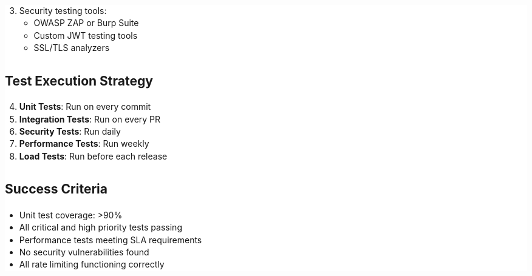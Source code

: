3. Security testing tools:
   - OWASP ZAP or Burp Suite
   - Custom JWT testing tools
   - SSL/TLS analyzers

## Test Execution Strategy

4. **Unit Tests**: Run on every commit
5. **Integration Tests**: Run on every PR
6. **Security Tests**: Run daily
7. **Performance Tests**: Run weekly
8. **Load Tests**: Run before each release

## Success Criteria

- Unit test coverage: >90%
- All critical and high priority tests passing
- Performance tests meeting SLA requirements
- No security vulnerabilities found
- All rate limiting functioning correctly